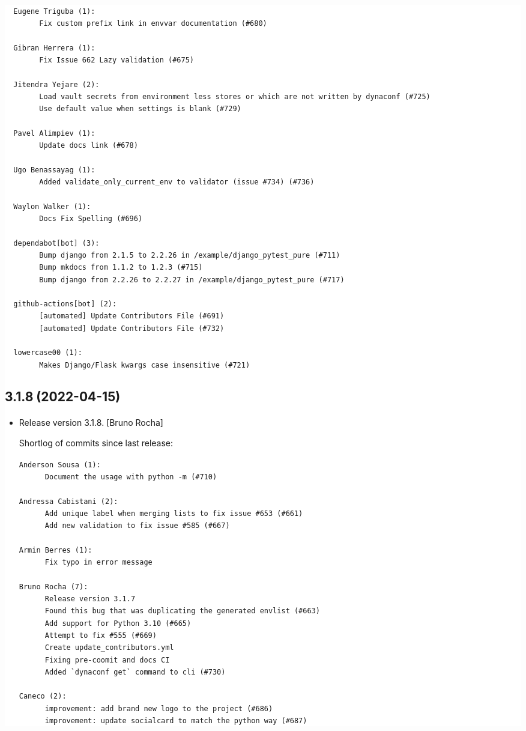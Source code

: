       Eugene Triguba (1):
            Fix custom prefix link in envvar documentation (#680)

      Gibran Herrera (1):
            Fix Issue 662 Lazy validation (#675)

      Jitendra Yejare (2):
            Load vault secrets from environment less stores or which are not written by dynaconf (#725)
            Use default value when settings is blank (#729)

      Pavel Alimpiev (1):
            Update docs link (#678)

      Ugo Benassayag (1):
            Added validate_only_current_env to validator (issue #734) (#736)

      Waylon Walker (1):
            Docs Fix Spelling (#696)

      dependabot[bot] (3):
            Bump django from 2.1.5 to 2.2.26 in /example/django_pytest_pure (#711)
            Bump mkdocs from 1.1.2 to 1.2.3 (#715)
            Bump django from 2.2.26 to 2.2.27 in /example/django_pytest_pure (#717)

      github-actions[bot] (2):
            [automated] Update Contributors File (#691)
            [automated] Update Contributors File (#732)

      lowercase00 (1):
            Makes Django/Flask kwargs case insensitive (#721)


3.1.8 (2022-04-15)
------------------
- Release version 3.1.8. [Bruno Rocha]

  Shortlog of commits since last release:

      Anderson Sousa (1):
            Document the usage with python -m (#710)

      Andressa Cabistani (2):
            Add unique label when merging lists to fix issue #653 (#661)
            Add new validation to fix issue #585 (#667)

      Armin Berres (1):
            Fix typo in error message

      Bruno Rocha (7):
            Release version 3.1.7
            Found this bug that was duplicating the generated envlist (#663)
            Add support for Python 3.10 (#665)
            Attempt to fix #555 (#669)
            Create update_contributors.yml
            Fixing pre-coomit and docs CI
            Added `dynaconf get` command to cli (#730)

      Caneco (2):
            improvement: add brand new logo to the project (#686)
            improvement: update socialcard to match the python way (#687)
